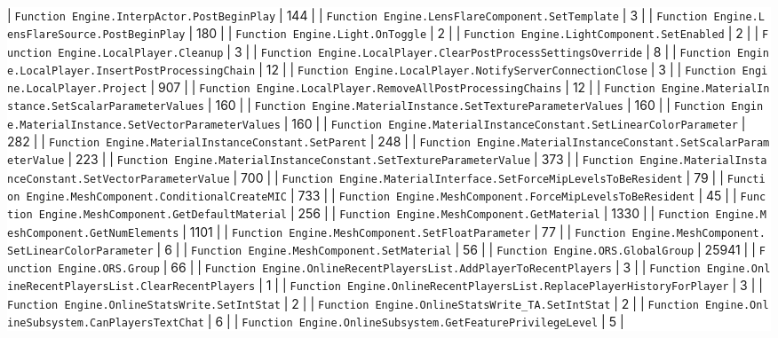 | `Function Engine.InterpActor.PostBeginPlay` | 144 |
| `Function Engine.LensFlareComponent.SetTemplate` | 3 |
| `Function Engine.LensFlareSource.PostBeginPlay` | 180 |
| `Function Engine.Light.OnToggle` | 2 |
| `Function Engine.LightComponent.SetEnabled` | 2 |
| `Function Engine.LocalPlayer.Cleanup` | 3 |
| `Function Engine.LocalPlayer.ClearPostProcessSettingsOverride` | 8 |
| `Function Engine.LocalPlayer.InsertPostProcessingChain` | 12 |
| `Function Engine.LocalPlayer.NotifyServerConnectionClose` | 3 |
| `Function Engine.LocalPlayer.Project` | 907 |
| `Function Engine.LocalPlayer.RemoveAllPostProcessingChains` | 12 |
| `Function Engine.MaterialInstance.SetScalarParameterValues` | 160 |
| `Function Engine.MaterialInstance.SetTextureParameterValues` | 160 |
| `Function Engine.MaterialInstance.SetVectorParameterValues` | 160 |
| `Function Engine.MaterialInstanceConstant.SetLinearColorParameter` | 282 |
| `Function Engine.MaterialInstanceConstant.SetParent` | 248 |
| `Function Engine.MaterialInstanceConstant.SetScalarParameterValue` | 223 |
| `Function Engine.MaterialInstanceConstant.SetTextureParameterValue` | 373 |
| `Function Engine.MaterialInstanceConstant.SetVectorParameterValue` | 700 |
| `Function Engine.MaterialInterface.SetForceMipLevelsToBeResident` | 79 |
| `Function Engine.MeshComponent.ConditionalCreateMIC` | 733 |
| `Function Engine.MeshComponent.ForceMipLevelsToBeResident` | 45 |
| `Function Engine.MeshComponent.GetDefaultMaterial` | 256 |
| `Function Engine.MeshComponent.GetMaterial` | 1330 |
| `Function Engine.MeshComponent.GetNumElements` | 1101 |
| `Function Engine.MeshComponent.SetFloatParameter` | 77 |
| `Function Engine.MeshComponent.SetLinearColorParameter` | 6 |
| `Function Engine.MeshComponent.SetMaterial` | 56 |
| `Function Engine.ORS.GlobalGroup` | 25941 |
| `Function Engine.ORS.Group` | 66 |
| `Function Engine.OnlineRecentPlayersList.AddPlayerToRecentPlayers` | 3 |
| `Function Engine.OnlineRecentPlayersList.ClearRecentPlayers` | 1 |
| `Function Engine.OnlineRecentPlayersList.ReplacePlayerHistoryForPlayer` | 3 |
| `Function Engine.OnlineStatsWrite.SetIntStat` | 2 |
| `Function Engine.OnlineStatsWrite_TA.SetIntStat` | 2 |
| `Function Engine.OnlineSubsystem.CanPlayersTextChat` | 6 |
| `Function Engine.OnlineSubsystem.GetFeaturePrivilegeLevel` | 5 |